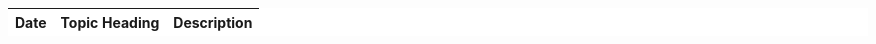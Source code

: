 | Date          | Topic Heading                                                                                                                                                                                                                                                                                         | Description                                                                                                                                                                                                                                                                                                                                                                                                                                                                                                                                                                                                                                                                                                                                                                                                                                                                                                                                                                                                                                                                                                                                                                                                                                                                                                                                                                                                                                                                                                                                                                                                                                                                                                                                                                                                                                                                                                                                                                                                                                                                                                                                                                                                                                                                                  |
| ------------- | ----------------------------------------------------------------------------------------------------------------------------------------------------------------------------------------------------------------------------------------------------------------------------------------------------- | -------------------------------------------------------------------------------------------------------------------------------------------------------------------------------------------------------------------------------------------------------------------------------------------------------------------------------------------------------------------------------------------------------------------------------------------------------------------------------------------------------------------------------------------------------------------------------------------------------------------------------------------------------------------------------------------------------------------------------------------------------------------------------------------------------------------------------------------------------------------------------------------------------------------------------------------------------------------------------------------------------------------------------------------------------------------------------------------------------------------------------------------------------------------------------------------------------------------------------------------------------------------------------------------------------------------------------------------------------------------------------------------------------------------------------------------------------------------------------------------------------------------------------------------------------------------------------------------------------------------------------------------------------------------------------------------------------------------------------------------------------------------------------------------------------------------------------------------------------------------------------------------------------------------------------------------------------------------------------------------------------------------------------------------------------------------------------------------------------------------------------------------------------------------------------------------------------------------------------------------------------------------------------------------- |